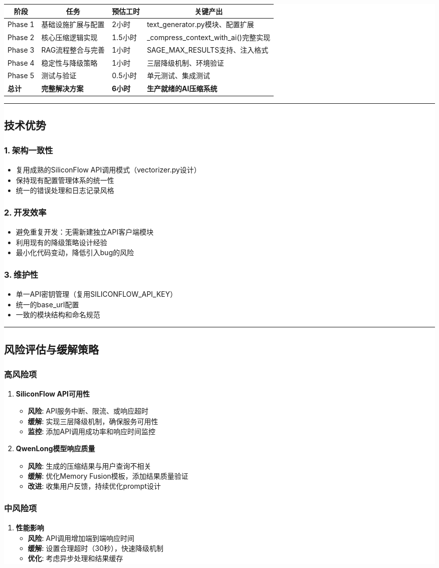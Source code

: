 | 阶段 | 任务 | 预估工时 | 关键产出 |
|------|------|----------|----------|
| Phase 1 | 基础设施扩展与配置 | 2小时 | text_generator.py模块、配置扩展 |
| Phase 2 | 核心压缩逻辑实现 | 1.5小时 | _compress_context_with_ai()完整实现 |
| Phase 3 | RAG流程整合与完善 | 1小时 | SAGE_MAX_RESULTS支持、注入格式 |
| Phase 4 | 稳定性与降级策略 | 1小时 | 三层降级机制、环境验证 |
| Phase 5 | 测试与验证 | 0.5小时 | 单元测试、集成测试 |
| **总计** | **完整解决方案** | **6小时** | **生产就绪的AI压缩系统** |

---

## 技术优势

### 1. 架构一致性
- 复用成熟的SiliconFlow API调用模式（vectorizer.py设计）
- 保持现有配置管理体系的统一性
- 统一的错误处理和日志记录风格

### 2. 开发效率
- 避免重复开发：无需新建独立API客户端模块
- 利用现有的降级策略设计经验
- 最小化代码变动，降低引入bug的风险

### 3. 维护性
- 单一API密钥管理（复用SILICONFLOW_API_KEY）
- 统一的base_url配置
- 一致的模块结构和命名规范

---

## 风险评估与缓解策略

### 高风险项
1. **SiliconFlow API可用性**
   - **风险**: API服务中断、限流、或响应超时
   - **缓解**: 实现三层降级机制，确保服务可用性
   - **监控**: 添加API调用成功率和响应时间监控

2. **QwenLong模型响应质量**
   - **风险**: 生成的压缩结果与用户查询不相关
   - **缓解**: 优化Memory Fusion模板，添加结果质量验证
   - **改进**: 收集用户反馈，持续优化prompt设计

### 中风险项
1. **性能影响**
   - **风险**: API调用增加端到端响应时间
   - **缓解**: 设置合理超时（30秒），快速降级机制
   - **优化**: 考虑异步处理和结果缓存
